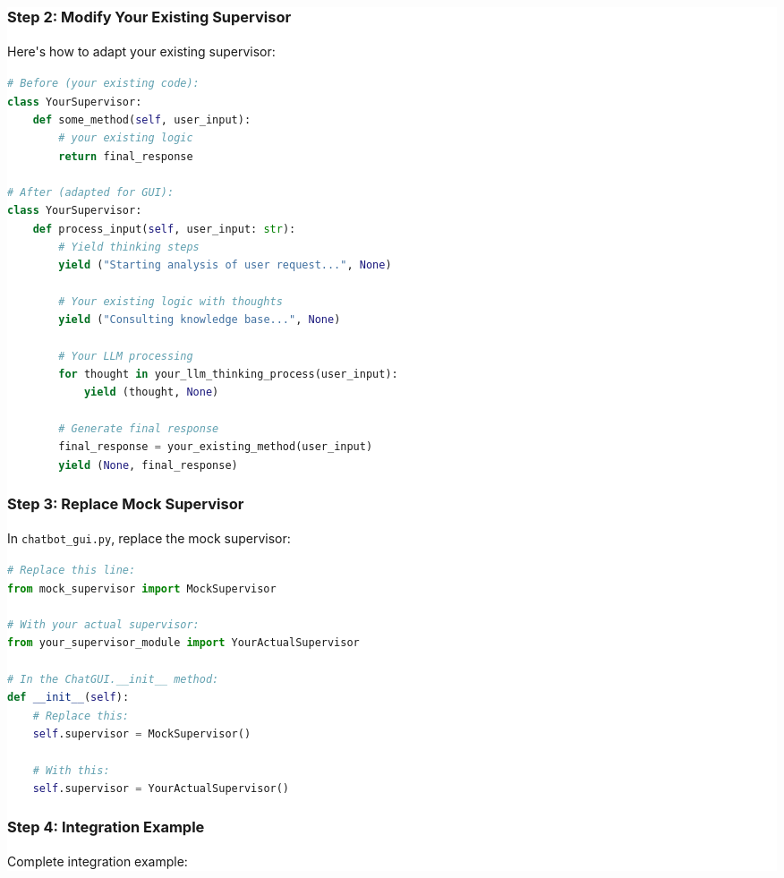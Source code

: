 ### Step 2: Modify Your Existing Supervisor

Here's how to adapt your existing supervisor:

```python
# Before (your existing code):
class YourSupervisor:
    def some_method(self, user_input):
        # your existing logic
        return final_response

# After (adapted for GUI):
class YourSupervisor:
    def process_input(self, user_input: str):
        # Yield thinking steps
        yield ("Starting analysis of user request...", None)
        
        # Your existing logic with thoughts
        yield ("Consulting knowledge base...", None)
        
        # Your LLM processing
        for thought in your_llm_thinking_process(user_input):
            yield (thought, None)
        
        # Generate final response
        final_response = your_existing_method(user_input)
        yield (None, final_response)
```

### Step 3: Replace Mock Supervisor

In `chatbot_gui.py`, replace the mock supervisor:

```python
# Replace this line:
from mock_supervisor import MockSupervisor

# With your actual supervisor:
from your_supervisor_module import YourActualSupervisor

# In the ChatGUI.__init__ method:
def __init__(self):
    # Replace this:
    self.supervisor = MockSupervisor()
    
    # With this:
    self.supervisor = YourActualSupervisor()
```

### Step 4: Integration Example

Complete integration example:
